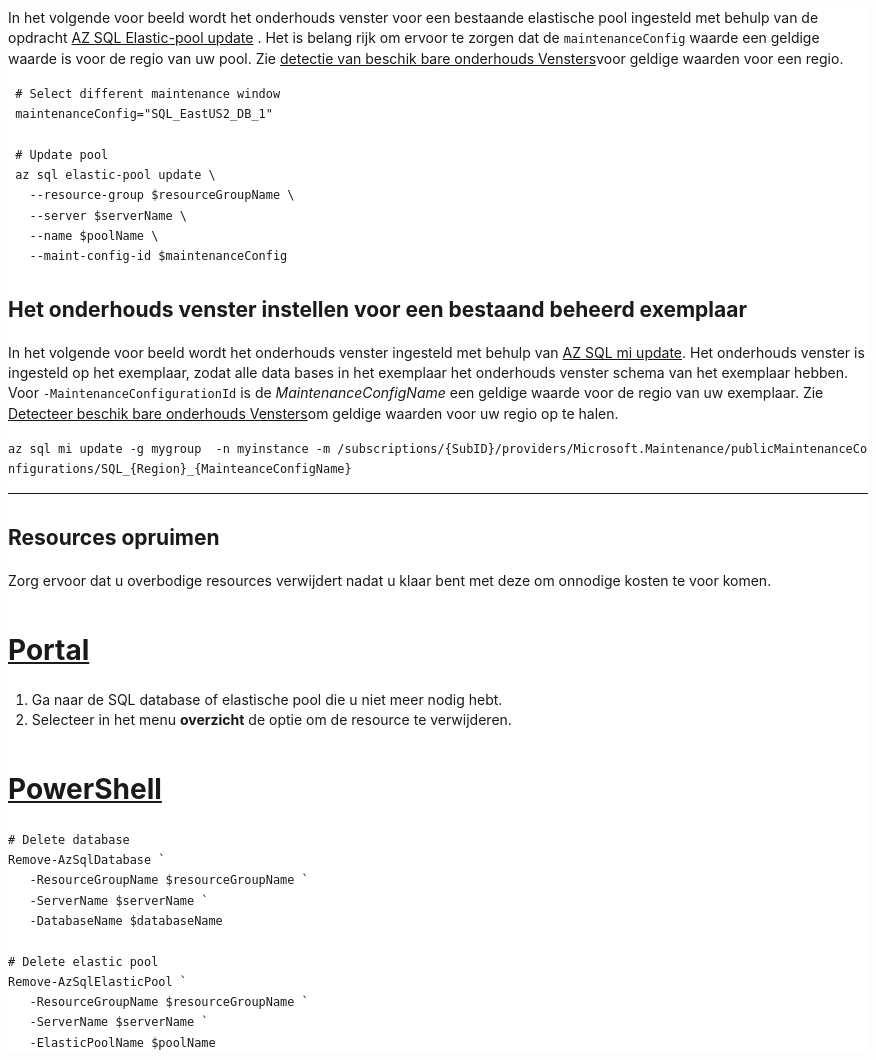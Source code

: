 In het volgende voor beeld wordt het onderhouds venster voor een bestaande elastische pool ingesteld met behulp van de opdracht [AZ SQL Elastic-pool update](/cli/azure/sql/elastic-pool#az_sql_elastic_pool_update) . Het is belang rijk om ervoor te zorgen dat de `maintenanceConfig` waarde een geldige waarde is voor de regio van uw pool.  Zie [detectie van beschik bare onderhouds Vensters](#discover-available-maintenance-windows)voor geldige waarden voor een regio.

   ```azurecli
    # Select different maintenance window
    maintenanceConfig="SQL_EastUS2_DB_1"

    # Update pool
    az sql elastic-pool update \
      --resource-group $resourceGroupName \
      --server $serverName \
      --name $poolName \
      --maint-config-id $maintenanceConfig
   ```

## <a name="set-the-maintenance-window-on-an-existing-managed-instance"></a>Het onderhouds venster instellen voor een bestaand beheerd exemplaar

In het volgende voor beeld wordt het onderhouds venster ingesteld met behulp van [AZ SQL mi update](/cli/azure/sql/mi#az_sql_mi_update). Het onderhouds venster is ingesteld op het exemplaar, zodat alle data bases in het exemplaar het onderhouds venster schema van het exemplaar hebben. Voor `-MaintenanceConfigurationId` is de *MaintenanceConfigName* een geldige waarde voor de regio van uw exemplaar. Zie [Detecteer beschik bare onderhouds Vensters](#discover-available-maintenance-windows)om geldige waarden voor uw regio op te halen.

   ```azurecli
   az sql mi update -g mygroup  -n myinstance -m /subscriptions/{SubID}/providers/Microsoft.Maintenance/publicMaintenanceConfigurations/SQL_{Region}_{MainteanceConfigName}
   ```

-----

## <a name="cleanup-resources"></a>Resources opruimen

Zorg ervoor dat u overbodige resources verwijdert nadat u klaar bent met deze om onnodige kosten te voor komen.

# <a name="portal"></a>[Portal](#tab/azure-portal)

1. Ga naar de SQL database of elastische pool die u niet meer nodig hebt.
1. Selecteer in het menu **overzicht** de optie om de resource te verwijderen.


# <a name="powershell"></a>[PowerShell](#tab/azure-powershell)

   ```powershell-interactive
   # Delete database
   Remove-AzSqlDatabase `
      -ResourceGroupName $resourceGroupName `
      -ServerName $serverName `
      -DatabaseName $databaseName

   # Delete elastic pool
   Remove-AzSqlElasticPool `
      -ResourceGroupName $resourceGroupName `
      -ServerName $serverName `
      -ElasticPoolName $poolName
   ```
